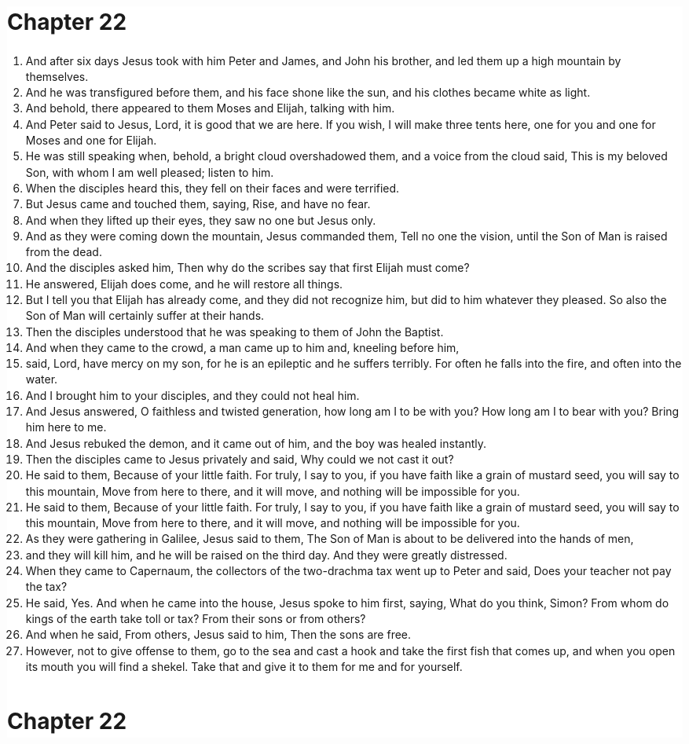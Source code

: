# Chapter 22

1. And after six days Jesus took with him Peter and James, and John his brother, and led them up a high mountain by themselves.
2. And he was transfigured before them, and his face shone like the sun, and his clothes became white as light.
3. And behold, there appeared to them Moses and Elijah, talking with him.
4. And Peter said to Jesus, Lord, it is good that we are here. If you wish, I will make three tents here, one for you and one for Moses and one for Elijah.
5. He was still speaking when, behold, a bright cloud overshadowed them, and a voice from the cloud said, This is my beloved Son, with whom I am well pleased; listen to him.
6. When the disciples heard this, they fell on their faces and were terrified.
7. But Jesus came and touched them, saying, Rise, and have no fear.
8. And when they lifted up their eyes, they saw no one but Jesus only.
9. And as they were coming down the mountain, Jesus commanded them, Tell no one the vision, until the Son of Man is raised from the dead.
10. And the disciples asked him, Then why do the scribes say that first Elijah must come?
11. He answered, Elijah does come, and he will restore all things.
12. But I tell you that Elijah has already come, and they did not recognize him, but did to him whatever they pleased. So also the Son of Man will certainly suffer at their hands.
13. Then the disciples understood that he was speaking to them of John the Baptist.
14. And when they came to the crowd, a man came up to him and, kneeling before him,
15. said, Lord, have mercy on my son, for he is an epileptic and he suffers terribly. For often he falls into the fire, and often into the water.
16. And I brought him to your disciples, and they could not heal him.
17. And Jesus answered, O faithless and twisted generation, how long am I to be with you? How long am I to bear with you? Bring him here to me.
18. And Jesus rebuked the demon, and it came out of him, and the boy was healed instantly.
19. Then the disciples came to Jesus privately and said, Why could we not cast it out?
20. He said to them, Because of your little faith. For truly, I say to you, if you have faith like a grain of mustard seed, you will say to this mountain, Move from here to there, and it will move, and nothing will be impossible for you.
21. He said to them, Because of your little faith. For truly, I say to you, if you have faith like a grain of mustard seed, you will say to this mountain, Move from here to there, and it will move, and nothing will be impossible for you.
22. As they were gathering in Galilee, Jesus said to them, The Son of Man is about to be delivered into the hands of men,
23. and they will kill him, and he will be raised on the third day. And they were greatly distressed.
24. When they came to Capernaum, the collectors of the two-drachma tax went up to Peter and said, Does your teacher not pay the tax?
25. He said, Yes. And when he came into the house, Jesus spoke to him first, saying, What do you think, Simon? From whom do kings of the earth take toll or tax? From their sons or from others?
26. And when he said, From others, Jesus said to him, Then the sons are free.
27. However, not to give offense to them, go to the sea and cast a hook and take the first fish that comes up, and when you open its mouth you will find a shekel. Take that and give it to them for me and for yourself.

# Chapter 22
